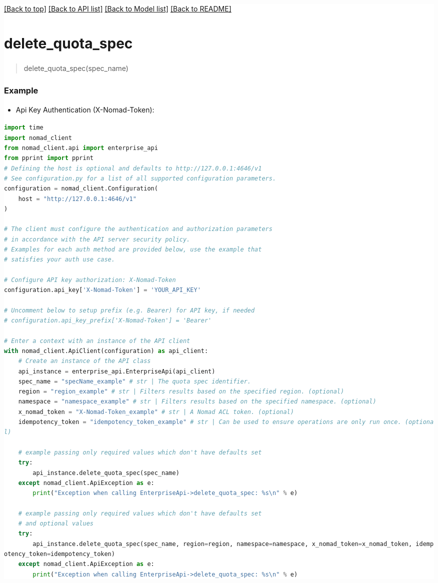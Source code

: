 [[Back to top]](#) [[Back to API list]](../README.md#documentation-for-api-endpoints) [[Back to Model list]](../README.md#documentation-for-models) [[Back to README]](../README.md)

# **delete_quota_spec**
> delete_quota_spec(spec_name)



### Example

* Api Key Authentication (X-Nomad-Token):
```python
import time
import nomad_client
from nomad_client.api import enterprise_api
from pprint import pprint
# Defining the host is optional and defaults to http://127.0.0.1:4646/v1
# See configuration.py for a list of all supported configuration parameters.
configuration = nomad_client.Configuration(
    host = "http://127.0.0.1:4646/v1"
)

# The client must configure the authentication and authorization parameters
# in accordance with the API server security policy.
# Examples for each auth method are provided below, use the example that
# satisfies your auth use case.

# Configure API key authorization: X-Nomad-Token
configuration.api_key['X-Nomad-Token'] = 'YOUR_API_KEY'

# Uncomment below to setup prefix (e.g. Bearer) for API key, if needed
# configuration.api_key_prefix['X-Nomad-Token'] = 'Bearer'

# Enter a context with an instance of the API client
with nomad_client.ApiClient(configuration) as api_client:
    # Create an instance of the API class
    api_instance = enterprise_api.EnterpriseApi(api_client)
    spec_name = "specName_example" # str | The quota spec identifier.
    region = "region_example" # str | Filters results based on the specified region. (optional)
    namespace = "namespace_example" # str | Filters results based on the specified namespace. (optional)
    x_nomad_token = "X-Nomad-Token_example" # str | A Nomad ACL token. (optional)
    idempotency_token = "idempotency_token_example" # str | Can be used to ensure operations are only run once. (optional)

    # example passing only required values which don't have defaults set
    try:
        api_instance.delete_quota_spec(spec_name)
    except nomad_client.ApiException as e:
        print("Exception when calling EnterpriseApi->delete_quota_spec: %s\n" % e)

    # example passing only required values which don't have defaults set
    # and optional values
    try:
        api_instance.delete_quota_spec(spec_name, region=region, namespace=namespace, x_nomad_token=x_nomad_token, idempotency_token=idempotency_token)
    except nomad_client.ApiException as e:
        print("Exception when calling EnterpriseApi->delete_quota_spec: %s\n" % e)
```
